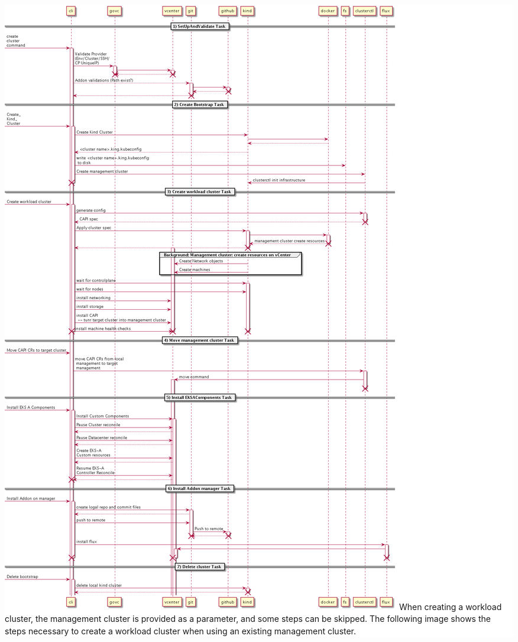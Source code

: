 ![Image](images/create-workflow.png)
When creating a workload cluster, the management cluster is provided as a parameter, and some steps can be skipped.
The following image shows the steps necessary to create a workload cluster when using an existing management cluster.
